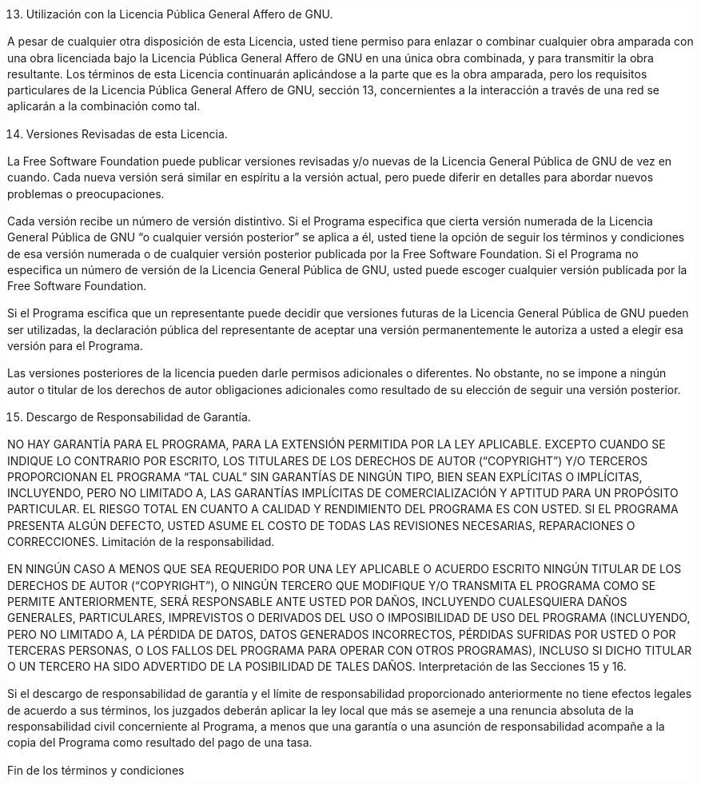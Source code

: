 13. Utilización con la Licencia Pública General Affero de GNU.

A pesar de cualquier otra disposición de esta Licencia, usted tiene permiso para enlazar o combinar cualquier obra amparada con una obra licenciada bajo la Licencia Pública General Affero de GNU en una única obra combinada, y para transmitir la obra resultante. Los términos de esta Licencia continuarán aplicándose a la parte que es la obra amparada, pero los requisitos particulares de la Licencia Pública General Affero de GNU, sección 13, concernientes a la interacción a través de una red se aplicarán a la combinación como tal.
    
14. Versiones Revisadas de esta Licencia.

La Free Software Foundation puede publicar versiones revisadas y/o nuevas de la Licencia General Pública de GNU de vez en cuando. Cada nueva versión será similar en espíritu a la versión actual, pero puede diferir en detalles para abordar nuevos problemas o preocupaciones.

Cada versión recibe un número de versión distintivo. Si el Programa especifica que cierta versión numerada de la Licencia General Pública de GNU “o cualquier versión posterior” se aplica a él, usted tiene la opción de seguir los términos y condiciones de esa versión numerada o de cualquier versión posterior publicada por la Free Software Foundation. Si el Programa no especifica un número de versión de la Licencia General Pública de GNU, usted puede escoger cualquier versión publicada por la Free Software Foundation.

Si el Programa escifica que un representante puede decidir que versiones futuras de la Licencia General Pública de GNU pueden ser utilizadas, la declaración pública del representante de aceptar una versión permanentemente le autoriza a usted a elegir esa versión para el Programa.

Las versiones posteriores de la licencia pueden darle permisos adicionales o diferentes. No obstante, no se impone a ningún autor o titular de los derechos de autor obligaciones adicionales como resultado de su elección de seguir una versión posterior.
    
15. Descargo de Responsabilidad de Garantía.

NO HAY GARANTÍA PARA EL PROGRAMA, PARA LA EXTENSIÓN PERMITIDA POR LA LEY APLICABLE. EXCEPTO CUANDO SE INDIQUE LO CONTRARIO POR ESCRITO, LOS TITULARES DE LOS DERECHOS DE AUTOR (“COPYRIGHT”) Y/O TERCEROS PROPORCIONAN EL PROGRAMA “TAL CUAL” SIN GARANTÍAS DE NINGÚN TIPO, BIEN SEAN EXPLÍCITAS O IMPLÍCITAS, INCLUYENDO, PERO NO LIMITADO A, LAS GARANTÍAS IMPLÍCITAS DE COMERCIALIZACIÓN Y APTITUD PARA UN PROPÓSITO PARTICULAR. EL RIESGO TOTAL EN CUANTO A CALIDAD Y RENDIMIENTO DEL PROGRAMA ES CON USTED. SI EL PROGRAMA PRESENTA ALGÚN DEFECTO, USTED ASUME EL COSTO DE TODAS LAS REVISIONES NECESARIAS, REPARACIONES O CORRECCIONES.
Limitación de la responsabilidad.

EN NINGÚN CASO A MENOS QUE SEA REQUERIDO POR UNA LEY APLICABLE O ACUERDO ESCRITO NINGÚN TITULAR DE LOS DERECHOS DE AUTOR (“COPYRIGHT”), O NINGÚN TERCERO QUE MODIFIQUE Y/O TRANSMITA EL PROGRAMA COMO SE PERMITE ANTERIORMENTE, SERÁ RESPONSABLE ANTE USTED POR DAÑOS, INCLUYENDO CUALESQUIERA DAÑOS GENERALES, PARTICULARES, IMPREVISTOS O DERIVADOS DEL USO O IMPOSIBILIDAD DE USO DEL PROGRAMA (INCLUYENDO, PERO NO LIMITADO A, LA PÉRDIDA DE DATOS, DATOS GENERADOS INCORRECTOS, PÉRDIDAS SUFRIDAS POR USTED O POR TERCERAS PERSONAS, O LOS FALLOS DEL PROGRAMA PARA OPERAR CON OTROS PROGRAMAS), INCLUSO SI DICHO TITULAR O UN TERCERO HA SIDO ADVERTIDO DE LA POSIBILIDAD DE TALES DAÑOS.
Interpretación de las Secciones 15 y 16.

Si el descargo de responsabilidad de garantía y el límite de responsabilidad proporcionado anteriormente no tiene efectos legales de acuerdo a sus términos, los juzgados deberán aplicar la ley local que más se asemeje a una renuncia absoluta de la responsabilidad civil concerniente al Programa, a menos que una garantía o una asunción de responsabilidad acompañe a la copia del Programa como resultado del pago de una tasa.

Fin de los términos y condiciones
    
